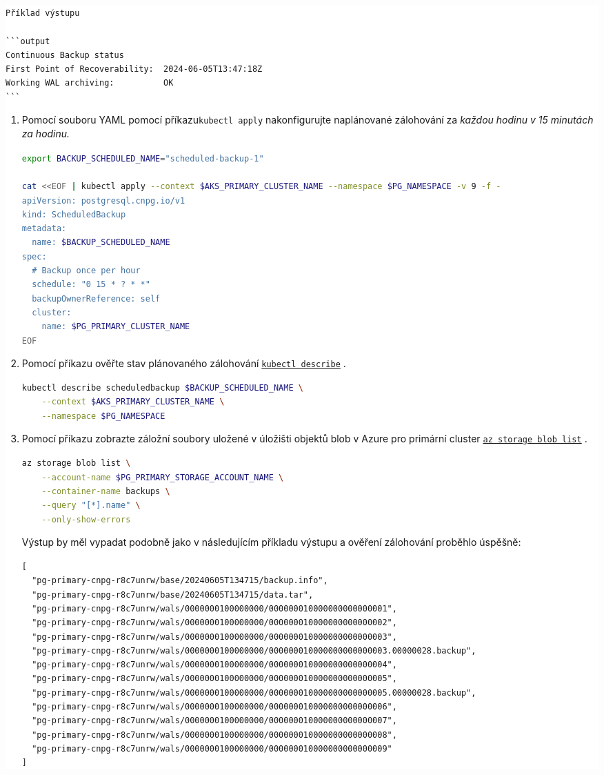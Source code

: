     Příklad výstupu

    ```output
    Continuous Backup status
    First Point of Recoverability:  2024-06-05T13:47:18Z
    Working WAL archiving:          OK
    ```

1. Pomocí souboru YAML pomocí příkazu`kubectl apply`[][kubectl-apply] nakonfigurujte naplánované zálohování za *každou hodinu v 15 minutách za hodinu.*

    ```bash
    export BACKUP_SCHEDULED_NAME="scheduled-backup-1"

    cat <<EOF | kubectl apply --context $AKS_PRIMARY_CLUSTER_NAME --namespace $PG_NAMESPACE -v 9 -f -
    apiVersion: postgresql.cnpg.io/v1
    kind: ScheduledBackup
    metadata:
      name: $BACKUP_SCHEDULED_NAME
    spec:
      # Backup once per hour
      schedule: "0 15 * ? * *"
      backupOwnerReference: self
      cluster:
        name: $PG_PRIMARY_CLUSTER_NAME
    EOF
    ```

1. Pomocí příkazu ověřte stav plánovaného zálohování [`kubectl describe`][kubectl-describe] .

    ```bash
    kubectl describe scheduledbackup $BACKUP_SCHEDULED_NAME \
        --context $AKS_PRIMARY_CLUSTER_NAME \
        --namespace $PG_NAMESPACE
    ```

1. Pomocí příkazu zobrazte záložní soubory uložené v úložišti objektů blob v Azure pro primární cluster [`az storage blob list`][az-storage-blob-list] .

    ```bash
    az storage blob list \
        --account-name $PG_PRIMARY_STORAGE_ACCOUNT_NAME \
        --container-name backups \
        --query "[*].name" \
        --only-show-errors 
    ```

    Výstup by měl vypadat podobně jako v následujícím příkladu výstupu a ověření zálohování proběhlo úspěšně:

    ```output
    [
      "pg-primary-cnpg-r8c7unrw/base/20240605T134715/backup.info",
      "pg-primary-cnpg-r8c7unrw/base/20240605T134715/data.tar",
      "pg-primary-cnpg-r8c7unrw/wals/0000000100000000/000000010000000000000001",
      "pg-primary-cnpg-r8c7unrw/wals/0000000100000000/000000010000000000000002",
      "pg-primary-cnpg-r8c7unrw/wals/0000000100000000/000000010000000000000003",
      "pg-primary-cnpg-r8c7unrw/wals/0000000100000000/000000010000000000000003.00000028.backup",
      "pg-primary-cnpg-r8c7unrw/wals/0000000100000000/000000010000000000000004",
      "pg-primary-cnpg-r8c7unrw/wals/0000000100000000/000000010000000000000005",
      "pg-primary-cnpg-r8c7unrw/wals/0000000100000000/000000010000000000000005.00000028.backup",
      "pg-primary-cnpg-r8c7unrw/wals/0000000100000000/000000010000000000000006",
      "pg-primary-cnpg-r8c7unrw/wals/0000000100000000/000000010000000000000007",
      "pg-primary-cnpg-r8c7unrw/wals/0000000100000000/000000010000000000000008",
      "pg-primary-cnpg-r8c7unrw/wals/0000000100000000/000000010000000000000009"
    ]

[helm-upgrade]: https://helm.sh/docs/helm/helm_upgrade/
[create-infrastructure]: ./create-postgresql-ha.md
[kubectl-create-secret]: https://kubernetes.io/docs/reference/kubectl/generated/kubectl_create/kubectl_create_secret/
[kubectl-get]: https://kubernetes.io/docs/reference/kubectl/generated/kubectl_get/
[kubectl-apply]: https://kubernetes.io/docs/reference/kubectl/generated/kubectl_apply/
[helm-repo-add]: https://helm.sh/docs/helm/helm_repo_add/
[az-aks-show]: /cli/azure/aks#az_aks_show
[az-identity-federated-credential-create]: /cli/azure/identity/federated-credential#az_identity_federated_credential_create
[cluster-crd]: https://cloudnative-pg.io/documentation/1.23/cloudnative-pg.v1/#postgresql-cnpg-io-v1-ClusterSpec
[kubectl-describe]: https://kubernetes.io/docs/reference/kubectl/generated/kubectl_describe/
[az-storage-blob-list]: /cli/azure/storage/blob/#az_storage_blob_list
[az-identity-federated-credential-delete]: /cli/azure/identity/federated-credential#az_identity_federated_credential_delete
[kubectl-delete]: https://kubernetes.io/docs/reference/kubectl/generated/kubectl_delete/
[az-group-delete]: /cli/azure/group#az_group_delete
[what-is-aks]: ./what-is-aks.md